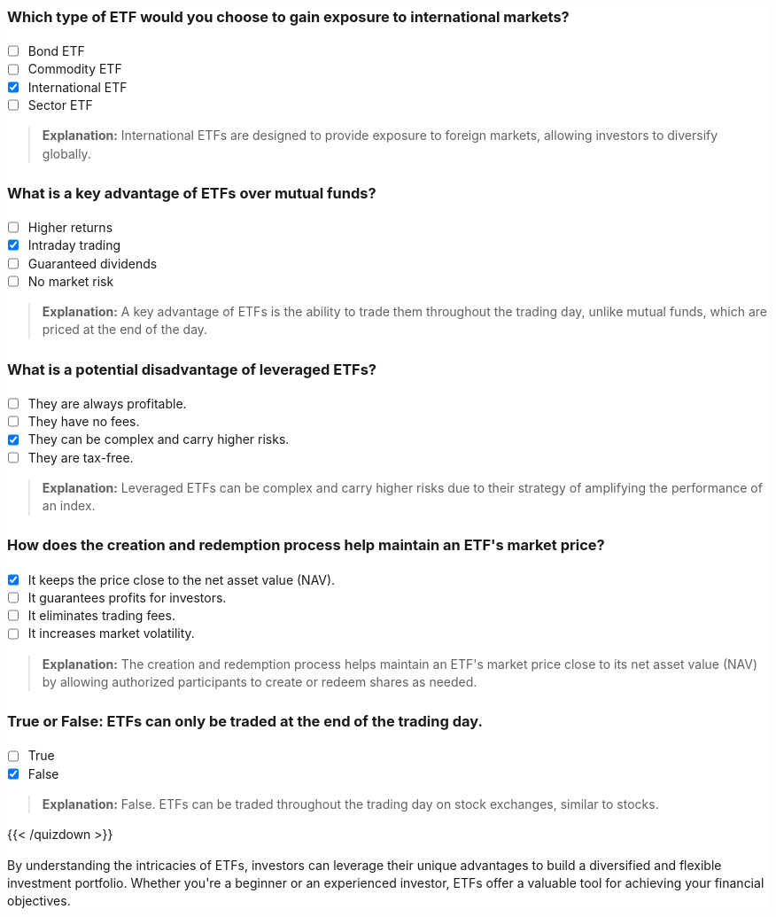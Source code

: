 
### Which type of ETF would you choose to gain exposure to international markets?

- [ ] Bond ETF
- [ ] Commodity ETF
- [x] International ETF
- [ ] Sector ETF

> **Explanation:** International ETFs are designed to provide exposure to foreign markets, allowing investors to diversify globally.


### What is a key advantage of ETFs over mutual funds?

- [ ] Higher returns
- [x] Intraday trading
- [ ] Guaranteed dividends
- [ ] No market risk

> **Explanation:** A key advantage of ETFs is the ability to trade them throughout the trading day, unlike mutual funds, which are priced at the end of the day.


### What is a potential disadvantage of leveraged ETFs?

- [ ] They are always profitable.
- [ ] They have no fees.
- [x] They can be complex and carry higher risks.
- [ ] They are tax-free.

> **Explanation:** Leveraged ETFs can be complex and carry higher risks due to their strategy of amplifying the performance of an index.


### How does the creation and redemption process help maintain an ETF's market price?

- [x] It keeps the price close to the net asset value (NAV).
- [ ] It guarantees profits for investors.
- [ ] It eliminates trading fees.
- [ ] It increases market volatility.

> **Explanation:** The creation and redemption process helps maintain an ETF's market price close to its net asset value (NAV) by allowing authorized participants to create or redeem shares as needed.


### True or False: ETFs can only be traded at the end of the trading day.

- [ ] True
- [x] False

> **Explanation:** False. ETFs can be traded throughout the trading day on stock exchanges, similar to stocks.

{{< /quizdown >}}

By understanding the intricacies of ETFs, investors can leverage their unique advantages to build a diversified and flexible investment portfolio. Whether you're a beginner or an experienced investor, ETFs offer a valuable tool for achieving your financial objectives.
